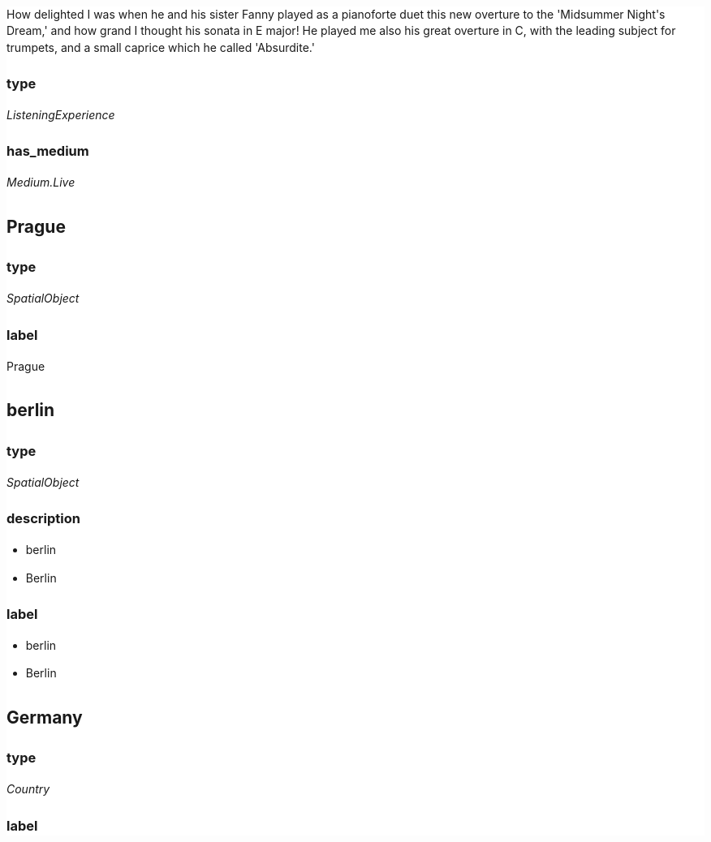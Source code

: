 
How delighted I was when he and his sister Fanny played as a pianoforte duet this new overture to the 'Midsummer Night's Dream,' and how grand I thought his sonata in E major! He played me also his great overture in C, with the leading subject for trumpets, and a small caprice which he called 'Absurdite.'

### type


*ListeningExperience*

### has_medium


*Medium.Live*

## Prague

### type


*SpatialObject*

### label


Prague

## berlin

### type


*SpatialObject*

### description

 - berlin

 - Berlin

### label

 - berlin

 - Berlin

## Germany

### type


*Country*

### label
